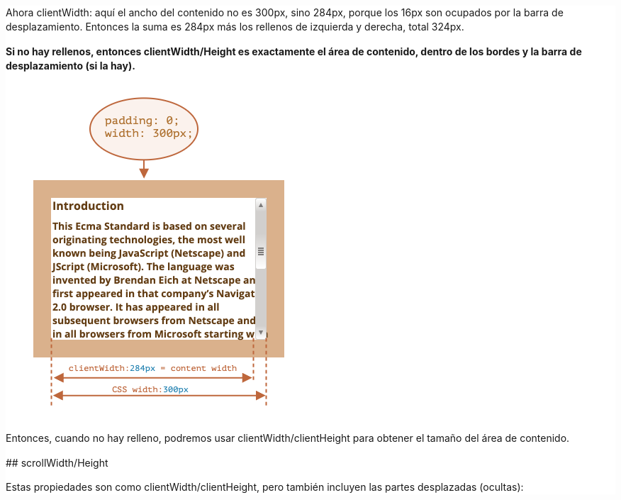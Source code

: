 Ahora clientWidth: aquí el ancho del contenido no es 300px, sino 284px, porque los 16px son ocupados por la barra de desplazamiento. Entonces la suma es 284px más los rellenos de izquierda y derecha, total 324px.

**Si no hay rellenos, entonces clientWidth/Height es exactamente el área de contenido, dentro de los bordes y la barra de desplazamiento (si la hay).**

![image_08](https://github.com/VictorHugoAguilar/javascript-interview-questions-explained/blob/main/theory-documento/size-and-scroll/img/documento_size-and-scroll_image_08.png?raw=true)

Entonces, cuando no hay relleno, podremos usar clientWidth/clientHeight para obtener el tamaño del área de contenido.

## scrollWidth/Height

Estas propiedades son como clientWidth/clientHeight, pero también incluyen las partes desplazadas (ocultas):
